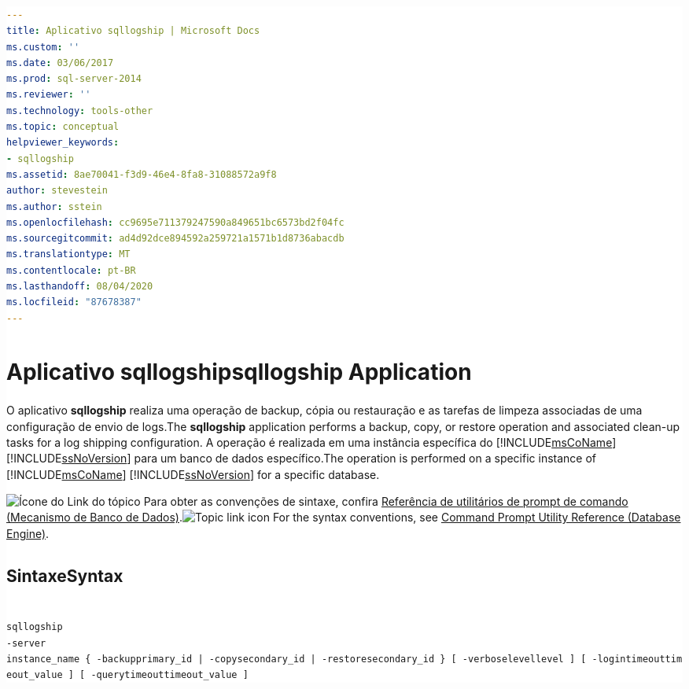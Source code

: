 ```yaml
---
title: Aplicativo sqllogship | Microsoft Docs
ms.custom: ''
ms.date: 03/06/2017
ms.prod: sql-server-2014
ms.reviewer: ''
ms.technology: tools-other
ms.topic: conceptual
helpviewer_keywords:
- sqllogship
ms.assetid: 8ae70041-f3d9-46e4-8fa8-31088572a9f8
author: stevestein
ms.author: sstein
ms.openlocfilehash: cc9695e711379247590a849651bc6573bd2f04fc
ms.sourcegitcommit: ad4d92dce894592a259721a1571b1d8736abacdb
ms.translationtype: MT
ms.contentlocale: pt-BR
ms.lasthandoff: 08/04/2020
ms.locfileid: "87678387"
---
```

# <a name="sqllogship-application"></a><span data-ttu-id="4eb6e-102">Aplicativo sqllogship</span><span class="sxs-lookup"><span data-stu-id="4eb6e-102">sqllogship Application</span></span>
  <span data-ttu-id="4eb6e-103">O aplicativo **sqllogship** realiza uma operação de backup, cópia ou restauração e as tarefas de limpeza associadas de uma configuração de envio de logs.</span><span class="sxs-lookup"><span data-stu-id="4eb6e-103">The **sqllogship** application performs a backup, copy, or restore operation and associated clean-up tasks for a log shipping configuration.</span></span> <span data-ttu-id="4eb6e-104">A operação é realizada em uma instância específica do [!INCLUDE[msCoName](../includes/msconame-md.md)] [!INCLUDE[ssNoVersion](../includes/ssnoversion-md.md)] para um banco de dados específico.</span><span class="sxs-lookup"><span data-stu-id="4eb6e-104">The operation is performed on a specific instance of [!INCLUDE[msCoName](../includes/msconame-md.md)] [!INCLUDE[ssNoVersion](../includes/ssnoversion-md.md)] for a specific database.</span></span>  
  
 <span data-ttu-id="4eb6e-105">![Ícone do Link do tópico](../../2014/database-engine/media/topic-link.gif "Ícone de link do tópico") Para obter as convenções de sintaxe, confira [Referência de utilitários de prompt de comando &#40;Mecanismo de Banco de Dados&#41;](../tools/command-prompt-utility-reference-database-engine.md).</span><span class="sxs-lookup"><span data-stu-id="4eb6e-105">![Topic link icon](../../2014/database-engine/media/topic-link.gif "Topic link icon") For the syntax conventions, see [Command Prompt Utility Reference &#40;Database Engine&#41;](../tools/command-prompt-utility-reference-database-engine.md).</span></span>  
  
## <a name="syntax"></a><span data-ttu-id="4eb6e-106">Sintaxe</span><span class="sxs-lookup"><span data-stu-id="4eb6e-106">Syntax</span></span>  
  
```  
  
sqllogship  
-server  
instance_name { -backupprimary_id | -copysecondary_id | -restoresecondary_id } [ -verboselevellevel ] [ -logintimeouttimeout_value ] [ -querytimeouttimeout_value ]  
```  
  